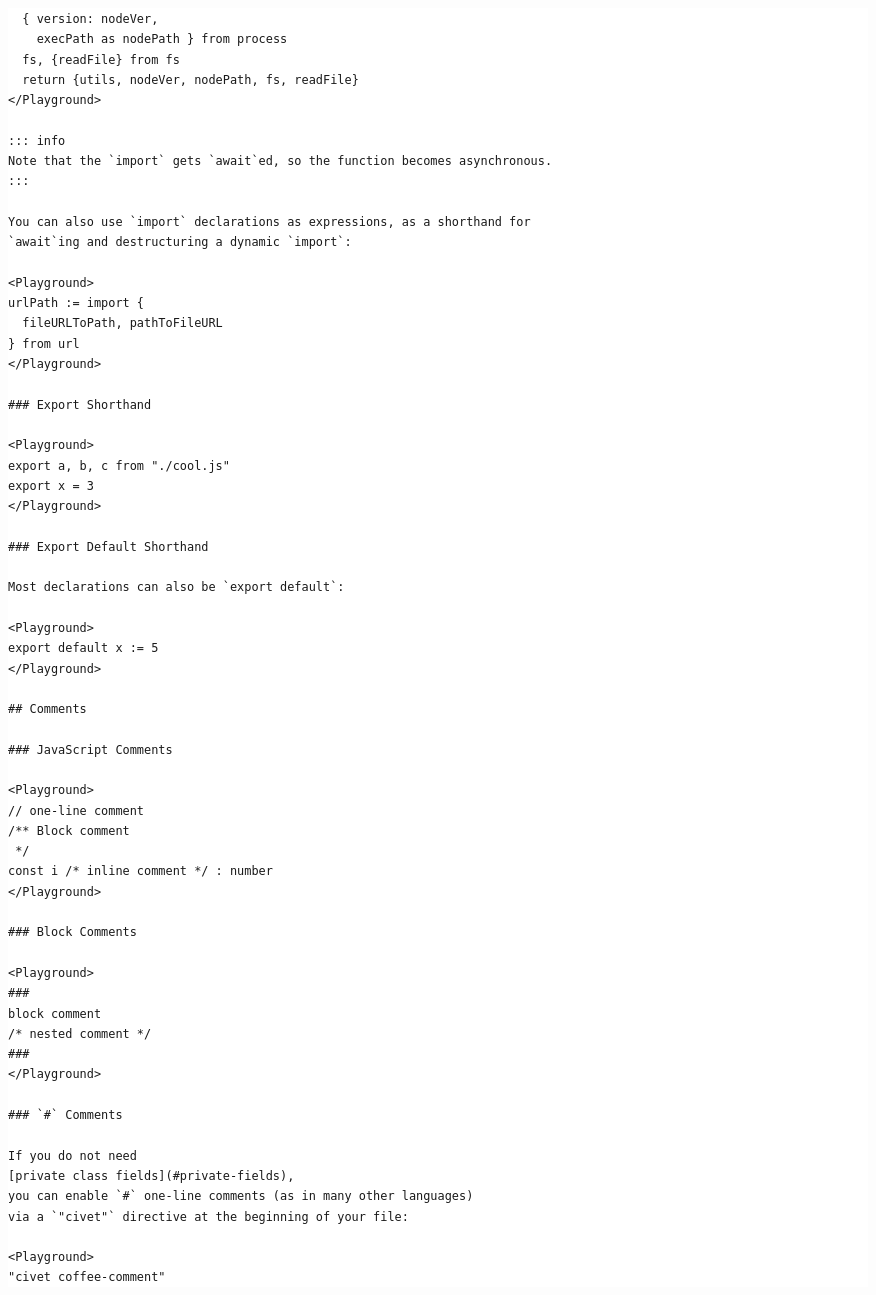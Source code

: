 ```
  { version: nodeVer,
    execPath as nodePath } from process
  fs, {readFile} from fs
  return {utils, nodeVer, nodePath, fs, readFile}
</Playground>

::: info
Note that the `import` gets `await`ed, so the function becomes asynchronous.
:::

You can also use `import` declarations as expressions, as a shorthand for
`await`ing and destructuring a dynamic `import`:

<Playground>
urlPath := import {
  fileURLToPath, pathToFileURL
} from url
</Playground>

### Export Shorthand

<Playground>
export a, b, c from "./cool.js"
export x = 3
</Playground>

### Export Default Shorthand

Most declarations can also be `export default`:

<Playground>
export default x := 5
</Playground>

## Comments

### JavaScript Comments

<Playground>
// one-line comment
/** Block comment
 */
const i /* inline comment */ : number
</Playground>

### Block Comments

<Playground>
###
block comment
/* nested comment */
###
</Playground>

### `#` Comments

If you do not need
[private class fields](#private-fields),
you can enable `#` one-line comments (as in many other languages)
via a `"civet"` directive at the beginning of your file:

<Playground>
"civet coffee-comment"
```
